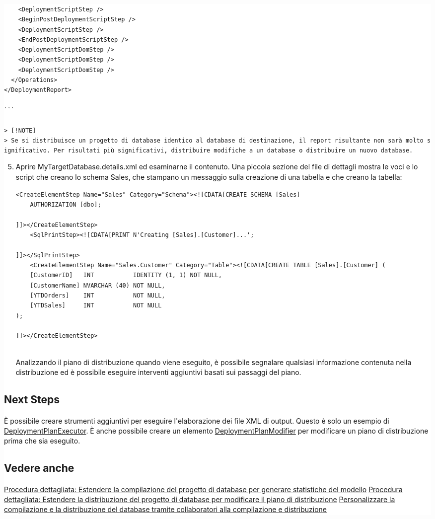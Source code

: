         <DeploymentScriptStep />  
        <BeginPostDeploymentScriptStep />  
        <DeploymentScriptStep />  
        <EndPostDeploymentScriptStep />  
        <DeploymentScriptDomStep />  
        <DeploymentScriptDomStep />  
        <DeploymentScriptDomStep />  
      </Operations>  
    </DeploymentReport>  
  
    ```  
  
    > [!NOTE]  
    > Se si distribuisce un progetto di database identico al database di destinazione, il report risultante non sarà molto significativo. Per risultati più significativi, distribuire modifiche a un database o distribuire un nuovo database.  
  
5.  Aprire MyTargetDatabase.details.xml ed esaminarne il contenuto. Una piccola sezione del file di dettagli mostra le voci e lo script che creano lo schema Sales, che stampano un messaggio sulla creazione di una tabella e che creano la tabella:  
  
    ```  
    <CreateElementStep Name="Sales" Category="Schema"><![CDATA[CREATE SCHEMA [Sales]  
        AUTHORIZATION [dbo];  
  
    ]]></CreateElementStep>  
        <SqlPrintStep><![CDATA[PRINT N'Creating [Sales].[Customer]...';  
  
    ]]></SqlPrintStep>  
        <CreateElementStep Name="Sales.Customer" Category="Table"><![CDATA[CREATE TABLE [Sales].[Customer] (  
        [CustomerID]   INT           IDENTITY (1, 1) NOT NULL,  
        [CustomerName] NVARCHAR (40) NOT NULL,  
        [YTDOrders]    INT           NOT NULL,  
        [YTDSales]     INT           NOT NULL  
    );  
  
    ]]></CreateElementStep>  
  
    ```  
  
    Analizzando il piano di distribuzione quando viene eseguito, è possibile segnalare qualsiasi informazione contenuta nella distribuzione ed è possibile eseguire interventi aggiuntivi basati sui passaggi del piano.  
  
## <a name="next-steps"></a>Next Steps  
È possibile creare strumenti aggiuntivi per eseguire l'elaborazione dei file XML di output. Questo è solo un esempio di [DeploymentPlanExecutor](https://msdn.microsoft.com/library/microsoft.sqlserver.dac.deployment.deploymentplanexecutor.aspx). È anche possibile creare un elemento [DeploymentPlanModifier](https://msdn.microsoft.com/library/microsoft.sqlserver.dac.deployment.deploymentplanmodifier.aspx) per modificare un piano di distribuzione prima che sia eseguito.  
  
## <a name="see-also"></a>Vedere anche  
[Procedura dettagliata: Estendere la compilazione del progetto di database per generare statistiche del modello](https://msdn.microsoft.com/library/ee461508(v=vs.100).aspx)  
[Procedura dettagliata: Estendere la distribuzione del progetto di database per modificare il piano di distribuzione](https://msdn.microsoft.com/library/ee461507(v=vs.100).aspx)  
[Personalizzare la compilazione e la distribuzione del database tramite collaboratori alla compilazione e distribuzione](https://msdn.microsoft.com/library/ee461505(v=vs.100).aspx)  
  
